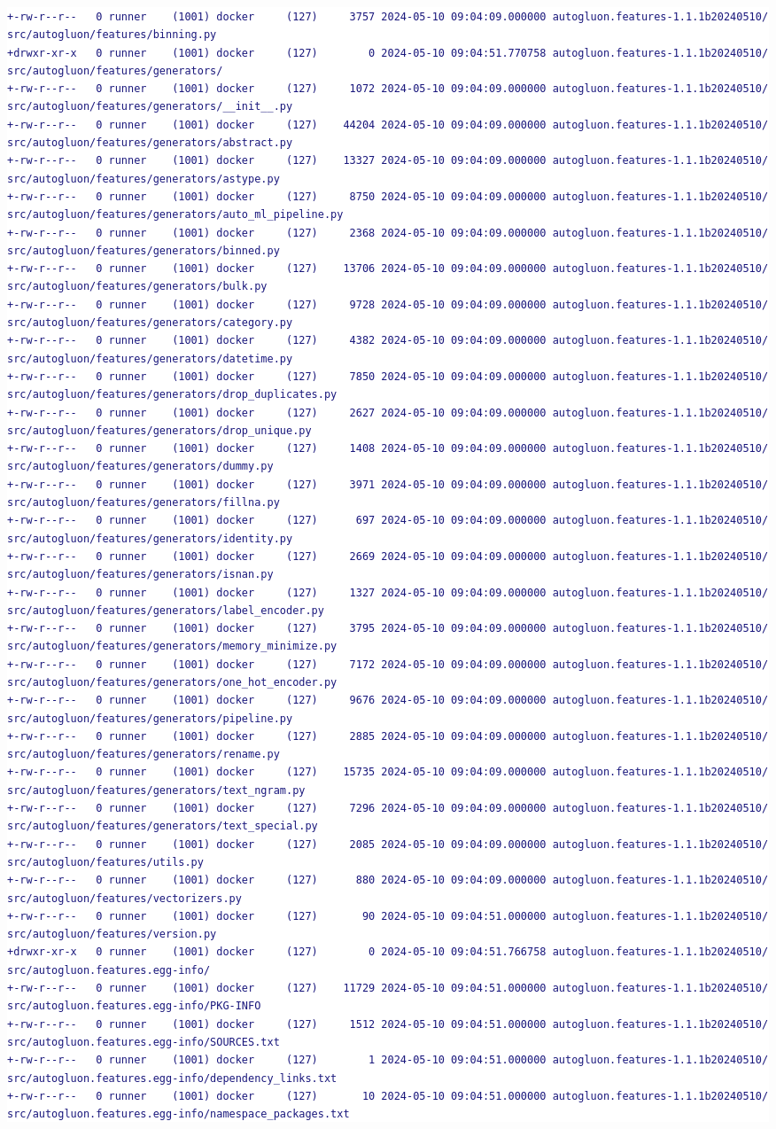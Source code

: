 ```diff
+-rw-r--r--   0 runner    (1001) docker     (127)     3757 2024-05-10 09:04:09.000000 autogluon.features-1.1.1b20240510/src/autogluon/features/binning.py
+drwxr-xr-x   0 runner    (1001) docker     (127)        0 2024-05-10 09:04:51.770758 autogluon.features-1.1.1b20240510/src/autogluon/features/generators/
+-rw-r--r--   0 runner    (1001) docker     (127)     1072 2024-05-10 09:04:09.000000 autogluon.features-1.1.1b20240510/src/autogluon/features/generators/__init__.py
+-rw-r--r--   0 runner    (1001) docker     (127)    44204 2024-05-10 09:04:09.000000 autogluon.features-1.1.1b20240510/src/autogluon/features/generators/abstract.py
+-rw-r--r--   0 runner    (1001) docker     (127)    13327 2024-05-10 09:04:09.000000 autogluon.features-1.1.1b20240510/src/autogluon/features/generators/astype.py
+-rw-r--r--   0 runner    (1001) docker     (127)     8750 2024-05-10 09:04:09.000000 autogluon.features-1.1.1b20240510/src/autogluon/features/generators/auto_ml_pipeline.py
+-rw-r--r--   0 runner    (1001) docker     (127)     2368 2024-05-10 09:04:09.000000 autogluon.features-1.1.1b20240510/src/autogluon/features/generators/binned.py
+-rw-r--r--   0 runner    (1001) docker     (127)    13706 2024-05-10 09:04:09.000000 autogluon.features-1.1.1b20240510/src/autogluon/features/generators/bulk.py
+-rw-r--r--   0 runner    (1001) docker     (127)     9728 2024-05-10 09:04:09.000000 autogluon.features-1.1.1b20240510/src/autogluon/features/generators/category.py
+-rw-r--r--   0 runner    (1001) docker     (127)     4382 2024-05-10 09:04:09.000000 autogluon.features-1.1.1b20240510/src/autogluon/features/generators/datetime.py
+-rw-r--r--   0 runner    (1001) docker     (127)     7850 2024-05-10 09:04:09.000000 autogluon.features-1.1.1b20240510/src/autogluon/features/generators/drop_duplicates.py
+-rw-r--r--   0 runner    (1001) docker     (127)     2627 2024-05-10 09:04:09.000000 autogluon.features-1.1.1b20240510/src/autogluon/features/generators/drop_unique.py
+-rw-r--r--   0 runner    (1001) docker     (127)     1408 2024-05-10 09:04:09.000000 autogluon.features-1.1.1b20240510/src/autogluon/features/generators/dummy.py
+-rw-r--r--   0 runner    (1001) docker     (127)     3971 2024-05-10 09:04:09.000000 autogluon.features-1.1.1b20240510/src/autogluon/features/generators/fillna.py
+-rw-r--r--   0 runner    (1001) docker     (127)      697 2024-05-10 09:04:09.000000 autogluon.features-1.1.1b20240510/src/autogluon/features/generators/identity.py
+-rw-r--r--   0 runner    (1001) docker     (127)     2669 2024-05-10 09:04:09.000000 autogluon.features-1.1.1b20240510/src/autogluon/features/generators/isnan.py
+-rw-r--r--   0 runner    (1001) docker     (127)     1327 2024-05-10 09:04:09.000000 autogluon.features-1.1.1b20240510/src/autogluon/features/generators/label_encoder.py
+-rw-r--r--   0 runner    (1001) docker     (127)     3795 2024-05-10 09:04:09.000000 autogluon.features-1.1.1b20240510/src/autogluon/features/generators/memory_minimize.py
+-rw-r--r--   0 runner    (1001) docker     (127)     7172 2024-05-10 09:04:09.000000 autogluon.features-1.1.1b20240510/src/autogluon/features/generators/one_hot_encoder.py
+-rw-r--r--   0 runner    (1001) docker     (127)     9676 2024-05-10 09:04:09.000000 autogluon.features-1.1.1b20240510/src/autogluon/features/generators/pipeline.py
+-rw-r--r--   0 runner    (1001) docker     (127)     2885 2024-05-10 09:04:09.000000 autogluon.features-1.1.1b20240510/src/autogluon/features/generators/rename.py
+-rw-r--r--   0 runner    (1001) docker     (127)    15735 2024-05-10 09:04:09.000000 autogluon.features-1.1.1b20240510/src/autogluon/features/generators/text_ngram.py
+-rw-r--r--   0 runner    (1001) docker     (127)     7296 2024-05-10 09:04:09.000000 autogluon.features-1.1.1b20240510/src/autogluon/features/generators/text_special.py
+-rw-r--r--   0 runner    (1001) docker     (127)     2085 2024-05-10 09:04:09.000000 autogluon.features-1.1.1b20240510/src/autogluon/features/utils.py
+-rw-r--r--   0 runner    (1001) docker     (127)      880 2024-05-10 09:04:09.000000 autogluon.features-1.1.1b20240510/src/autogluon/features/vectorizers.py
+-rw-r--r--   0 runner    (1001) docker     (127)       90 2024-05-10 09:04:51.000000 autogluon.features-1.1.1b20240510/src/autogluon/features/version.py
+drwxr-xr-x   0 runner    (1001) docker     (127)        0 2024-05-10 09:04:51.766758 autogluon.features-1.1.1b20240510/src/autogluon.features.egg-info/
+-rw-r--r--   0 runner    (1001) docker     (127)    11729 2024-05-10 09:04:51.000000 autogluon.features-1.1.1b20240510/src/autogluon.features.egg-info/PKG-INFO
+-rw-r--r--   0 runner    (1001) docker     (127)     1512 2024-05-10 09:04:51.000000 autogluon.features-1.1.1b20240510/src/autogluon.features.egg-info/SOURCES.txt
+-rw-r--r--   0 runner    (1001) docker     (127)        1 2024-05-10 09:04:51.000000 autogluon.features-1.1.1b20240510/src/autogluon.features.egg-info/dependency_links.txt
+-rw-r--r--   0 runner    (1001) docker     (127)       10 2024-05-10 09:04:51.000000 autogluon.features-1.1.1b20240510/src/autogluon.features.egg-info/namespace_packages.txt
```